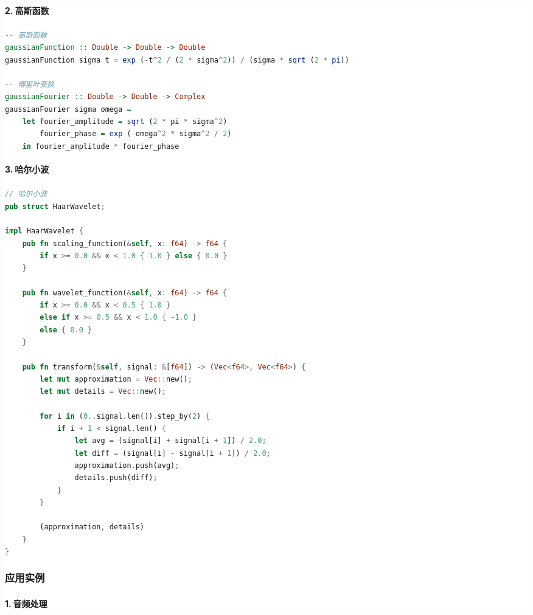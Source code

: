 #### 2. 高斯函数

```haskell
-- 高斯函数
gaussianFunction :: Double -> Double -> Double
gaussianFunction sigma t = exp (-t^2 / (2 * sigma^2)) / (sigma * sqrt (2 * pi))

-- 傅里叶变换
gaussianFourier :: Double -> Double -> Complex
gaussianFourier sigma omega = 
    let fourier_amplitude = sqrt (2 * pi * sigma^2)
        fourier_phase = exp (-omega^2 * sigma^2 / 2)
    in fourier_amplitude * fourier_phase
```

#### 3. 哈尔小波

```rust
// 哈尔小波
pub struct HaarWavelet;

impl HaarWavelet {
    pub fn scaling_function(&self, x: f64) -> f64 {
        if x >= 0.0 && x < 1.0 { 1.0 } else { 0.0 }
    }
    
    pub fn wavelet_function(&self, x: f64) -> f64 {
        if x >= 0.0 && x < 0.5 { 1.0 }
        else if x >= 0.5 && x < 1.0 { -1.0 }
        else { 0.0 }
    }
    
    pub fn transform(&self, signal: &[f64]) -> (Vec<f64>, Vec<f64>) {
        let mut approximation = Vec::new();
        let mut details = Vec::new();
        
        for i in (0..signal.len()).step_by(2) {
            if i + 1 < signal.len() {
                let avg = (signal[i] + signal[i + 1]) / 2.0;
                let diff = (signal[i] - signal[i + 1]) / 2.0;
                approximation.push(avg);
                details.push(diff);
            }
        }
        
        (approximation, details)
    }
}
```

### 应用实例

#### 1. 音频处理
